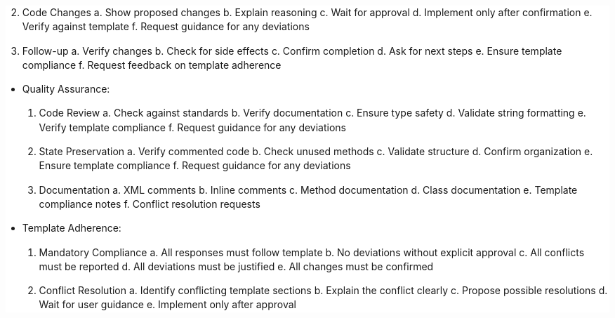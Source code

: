   2. Code Changes
     a. Show proposed changes
     b. Explain reasoning
     c. Wait for approval
     d. Implement only after confirmation
     e. Verify against template
     f. Request guidance for any deviations

  3. Follow-up
     a. Verify changes
     b. Check for side effects
     c. Confirm completion
     d. Ask for next steps
     e. Ensure template compliance
     f. Request feedback on template adherence

- Quality Assurance:
  1. Code Review
     a. Check against standards
     b. Verify documentation
     c. Ensure type safety
     d. Validate string formatting
     e. Verify template compliance
     f. Request guidance for any deviations

  2. State Preservation
     a. Verify commented code
     b. Check unused methods
     c. Validate structure
     d. Confirm organization
     e. Ensure template compliance
     f. Request guidance for any deviations

  3. Documentation
     a. XML comments
     b. Inline comments
     c. Method documentation
     d. Class documentation
     e. Template compliance notes
     f. Conflict resolution requests

- Template Adherence:
  1. Mandatory Compliance
     a. All responses must follow template
     b. No deviations without explicit approval
     c. All conflicts must be reported
     d. All deviations must be justified
     e. All changes must be confirmed

  2. Conflict Resolution
     a. Identify conflicting template sections
     b. Explain the conflict clearly
     c. Propose possible resolutions
     d. Wait for user guidance
     e. Implement only after approval
